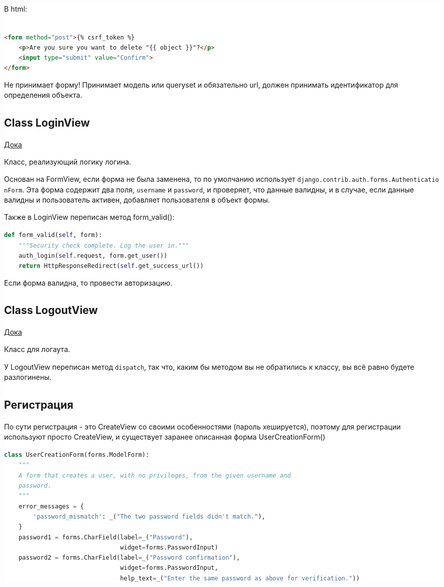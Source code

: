В html:

```html

<form method="post">{% csrf_token %}
    <p>Are you sure you want to delete "{{ object }}"?</p>
    <input type="submit" value="Confirm">
</form>
```

Не принимает форму! Принимает модель или queryset и обязательно url, должен принимать идентификатор для определения
объекта.

## Class LoginView

[Дока](https://ccbv.co.uk/projects/Django/)

Класс, реализующий логику логина.

Основан на FormView, если форма не была заменена, то по умолчанию использует
`django.contrib.auth.forms.AuthenticationForm`. Эта форма содержит два поля, `username` и `password`, и
проверяет, что данные валидны, и в случае, если данные валидны и пользователь активен, добавляет пользователя в объект
формы.

Также в LoginView переписан метод form_valid():

```python
def form_valid(self, form):
    """Security check complete. Log the user in."""
    auth_login(self.request, form.get_user())
    return HttpResponseRedirect(self.get_success_url())
```

Если форма валидна, то провести авторизацию.

## Class LogoutView

[Дока](https://ccbv.co.uk/projects/Django/)

Класс для логаута.

У LogoutView переписан метод `dispatch`, так что, каким бы методом вы не обратились к классу, вы всё равно будете
разлогинены.

## Регистрация

По сути регистрация - это CreateView со своими особенностями (пароль хешируется), поэтому для регистрации используют
просто CreateView, и существует заранее описанная форма UserCreationForm()

```python
class UserCreationForm(forms.ModelForm):
    """
    A form that creates a user, with no privileges, from the given username and
    password.
    """
    error_messages = {
        'password_mismatch': _("The two password fields didn't match."),
    }
    password1 = forms.CharField(label=_("Password"),
                                widget=forms.PasswordInput)
    password2 = forms.CharField(label=_("Password confirmation"),
                                widget=forms.PasswordInput,
                                help_text=_("Enter the same password as above for verification."))
```
